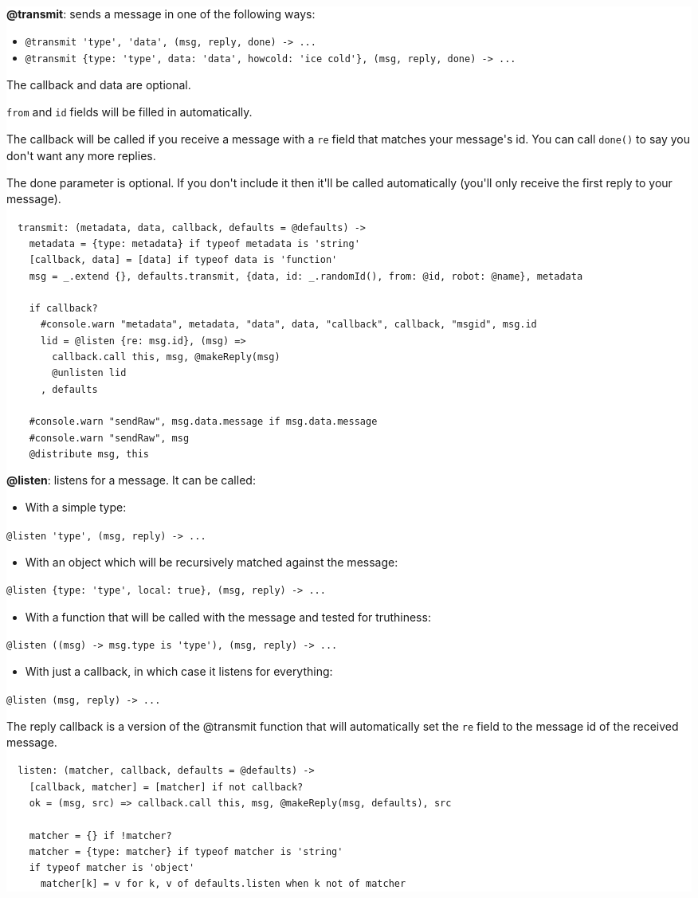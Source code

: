 **@transmit**: sends a message in one of the following ways:

  * `@transmit 'type', 'data', (msg, reply, done) -> ...`
  * `@transmit {type: 'type', data: 'data', howcold: 'ice cold'}, (msg, reply, done) -> ...`

The callback and data are optional.

`from` and `id` fields will be filled in automatically.

The callback will be called if you receive a message with a `re` field that
matches your message's id. You can call `done()` to say you don't want any
more replies.

The done parameter is optional. If you don't include it then it'll be called
automatically (you'll only receive the first reply to your message).

      transmit: (metadata, data, callback, defaults = @defaults) ->
        metadata = {type: metadata} if typeof metadata is 'string'
        [callback, data] = [data] if typeof data is 'function'
        msg = _.extend {}, defaults.transmit, {data, id: _.randomId(), from: @id, robot: @name}, metadata

        if callback?
          #console.warn "metadata", metadata, "data", data, "callback", callback, "msgid", msg.id
          lid = @listen {re: msg.id}, (msg) =>
            callback.call this, msg, @makeReply(msg)
            @unlisten lid
          , defaults

        #console.warn "sendRaw", msg.data.message if msg.data.message
        #console.warn "sendRaw", msg
        @distribute msg, this

**@listen**: listens for a message. It can be called:

  * With a simple type:

  `@listen 'type', (msg, reply) -> ...`

  * With an object which will be recursively matched against the message:

  `@listen {type: 'type', local: true}, (msg, reply) -> ...`

  * With a function that will be called with the message and tested for truthiness:

  `@listen ((msg) -> msg.type is 'type'), (msg, reply) -> ...`

  * With just a callback, in which case it listens for everything:

  `@listen (msg, reply) -> ...`

The reply callback is a version of the @transmit function that will
automatically set the `re` field to the message id of the received message.

      listen: (matcher, callback, defaults = @defaults) ->
        [callback, matcher] = [matcher] if not callback?
        ok = (msg, src) => callback.call this, msg, @makeReply(msg, defaults), src

        matcher = {} if !matcher?
        matcher = {type: matcher} if typeof matcher is 'string'
        if typeof matcher is 'object'
          matcher[k] = v for k, v of defaults.listen when k not of matcher
